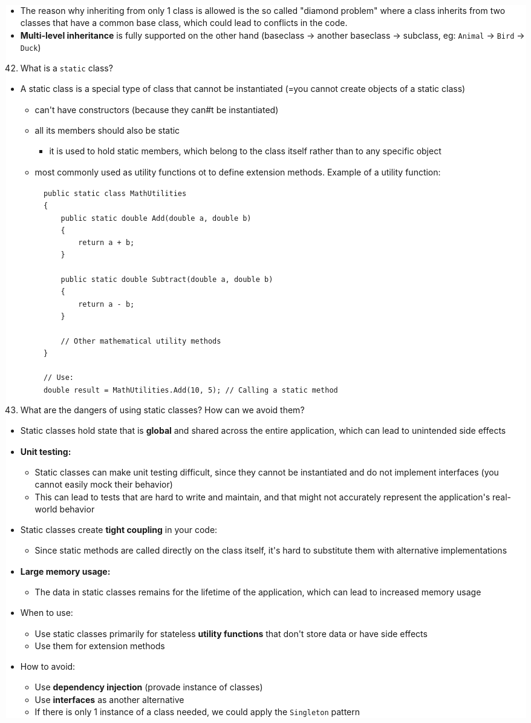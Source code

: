 - The reason why inheriting from only 1 class is allowed is the so called "diamond problem" where a class inherits from two classes that have a common base class, which could lead to conflicts in the code.
- **Multi-level inheritance** is fully supported on the other hand (baseclass -> another baseclass -> subclass, eg: `Animal` -> `Bird` -> `Duck`)

42. What is a `static` class?
- A static class is a special type of class that cannot be instantiated (=you cannot create objects of a static class)
    - can't have constructors (because they can#t be instantiated)
    - all its members should also be static
        - it is used to hold static members, which belong to the class itself rather than to any specific object
    - most commonly used as utility functions ot to define extension methods. Example of a utility function:

            public static class MathUtilities
            {
                public static double Add(double a, double b)
                {
                    return a + b;
                }

                public static double Subtract(double a, double b)
                {
                    return a - b;
                }

                // Other mathematical utility methods
            }

            // Use:
            double result = MathUtilities.Add(10, 5); // Calling a static method

43. What are the dangers of using static classes? How can we avoid them?
- Static classes hold state that is **global** and shared across the entire application, which can lead to unintended side effects
- **Unit testing:**
    - Static classes can make unit testing difficult, since they cannot be instantiated and do not implement interfaces (you cannot easily mock their behavior)
    - This can lead to tests that are hard to write and maintain, and that might not accurately represent the application's real-world behavior
- Static classes create **tight coupling** in your code:
    - Since static methods are called directly on the class itself, it's hard to substitute them with alternative implementations 
- **Large memory usage:**
    - The data in static classes remains for the lifetime of the application, which can lead to increased memory usage

- When to use:
    - Use static classes primarily for stateless **utility functions** that don't store data or have side effects
    - Use them for extension methods

- How to avoid:
    - Use **dependency injection** (provade instance of classes)
    - Use **interfaces** as another alternative
    - If there is only 1 instance of a class needed, we could apply the `Singleton` pattern
